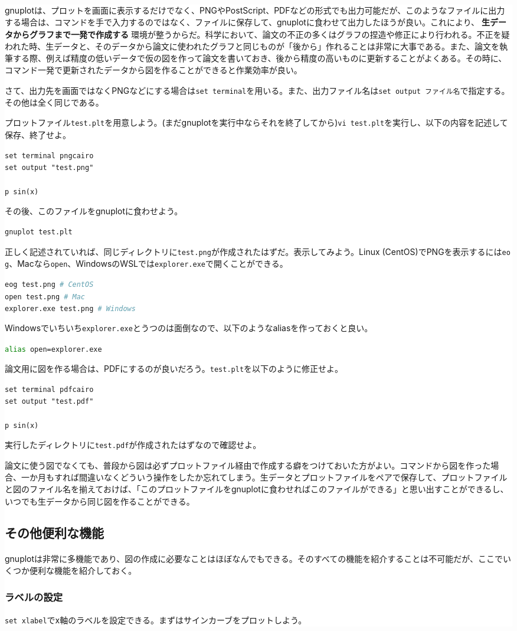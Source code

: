 gnuplotは、プロットを画面に表示するだけでなく、PNGやPostScript、PDFなどの形式でも出力可能だが、このようなファイルに出力する場合は、コマンドを手で入力するのではなく、ファイルに保存して、gnuplotに食わせて出力したほうが良い。これにより、 **生データからグラフまで一発で作成する** 環境が整うからだ。科学において、論文の不正の多くはグラフの捏造や修正により行われる。不正を疑われた時、生データと、そのデータから論文に使われたグラフと同じものが「後から」作れることは非常に大事である。また、論文を執筆する際、例えば精度の低いデータで仮の図を作って論文を書いておき、後から精度の高いものに更新することがよくある。その時に、コマンド一発で更新されたデータから図を作ることができると作業効率が良い。

さて、出力先を画面ではなくPNGなどにする場合は`set terminal`を用いる。また、出力ファイル名は`set output ファイル名`で指定する。その他は全く同じである。

プロットファイル`test.plt`を用意しよう。(まだgnuplotを実行中ならそれを終了してから)`vi test.plt`を実行し、以下の内容を記述して保存、終了せよ。

```txt
set terminal pngcairo
set output "test.png"

p sin(x)
```

その後、このファイルをgnuplotに食わせよう。

```sh
gnuplot test.plt
```

正しく記述されていれば、同じディレクトリに`test.png`が作成されたはずだ。表示してみよう。Linux (CentOS)でPNGを表示するには`eog`、Macなら`open`、WindowsのWSLでは`explorer.exe`で開くことができる。

```sh
eog test.png # CentOS
open test.png # Mac
explorer.exe test.png # Windows
```

Windowsでいちいち`explorer.exe`とうつのは面倒なので、以下のようなaliasを作っておくと良い。

```sh
alias open=explorer.exe 
```

論文用に図を作る場合は、PDFにするのが良いだろう。`test.plt`を以下のように修正せよ。

```txt
set terminal pdfcairo
set output "test.pdf"

p sin(x)
```

実行したディレクトリに`test.pdf`が作成されたはずなので確認せよ。

論文に使う図でなくても、普段から図は必ずプロットファイル経由で作成する癖をつけておいた方がよい。コマンドから図を作った場合、一か月もすれば間違いなくどういう操作をしたか忘れてしまう。生データとプロットファイルをペアで保存して、プロットファイルと図のファイル名を揃えておけば、「このプロットファイルをgnuplotに食わせればこのファイルができる」と思い出すことができるし、いつでも生データから同じ図を作ることができる。

## その他便利な機能

gnuplotは非常に多機能であり、図の作成に必要なことはほぼなんでもできる。そのすべての機能を紹介することは不可能だが、ここでいくつか便利な機能を紹介しておく。

### ラベルの設定

`set xlabel`でx軸のラベルを設定できる。まずはサインカーブをプロットしよう。

